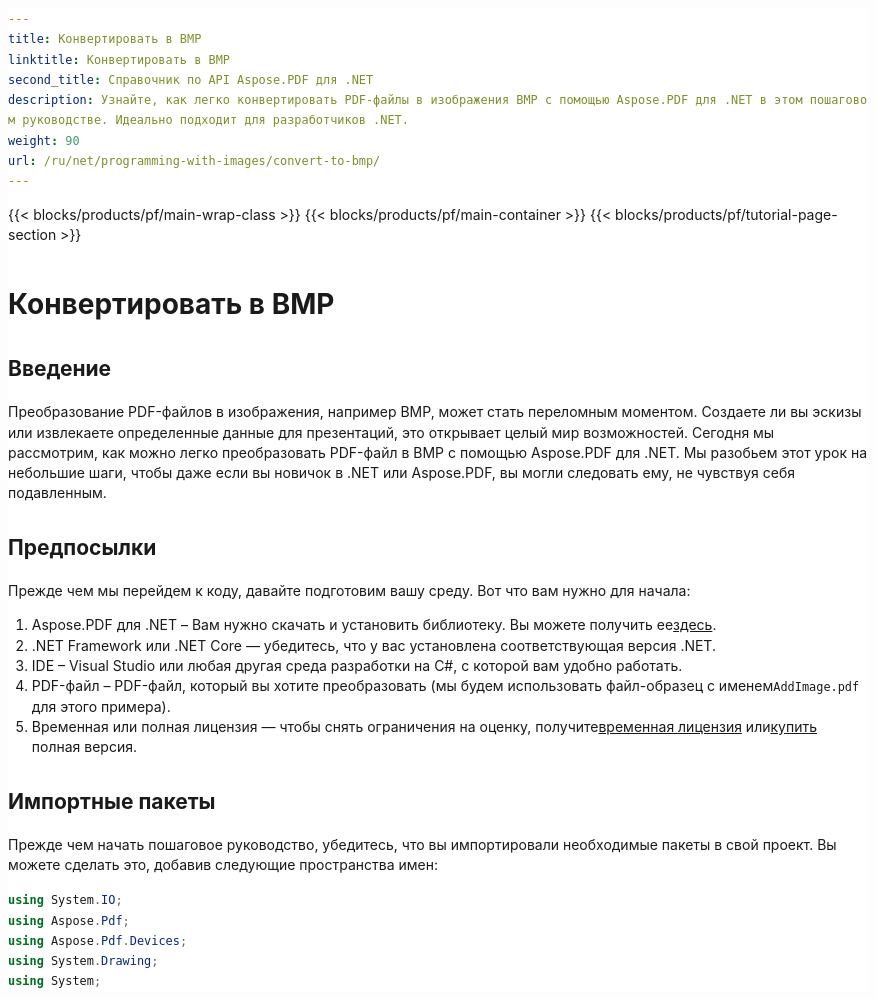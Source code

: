 ```yaml
---
title: Конвертировать в BMP
linktitle: Конвертировать в BMP
second_title: Справочник по API Aspose.PDF для .NET
description: Узнайте, как легко конвертировать PDF-файлы в изображения BMP с помощью Aspose.PDF для .NET в этом пошаговом руководстве. Идеально подходит для разработчиков .NET.
weight: 90
url: /ru/net/programming-with-images/convert-to-bmp/
---
```


{{< blocks/products/pf/main-wrap-class >}}
{{< blocks/products/pf/main-container >}}
{{< blocks/products/pf/tutorial-page-section >}}

# Конвертировать в BMP

## Введение

Преобразование PDF-файлов в изображения, например BMP, может стать переломным моментом. Создаете ли вы эскизы или извлекаете определенные данные для презентаций, это открывает целый мир возможностей. Сегодня мы рассмотрим, как можно легко преобразовать PDF-файл в BMP с помощью Aspose.PDF для .NET. Мы разобьем этот урок на небольшие шаги, чтобы даже если вы новичок в .NET или Aspose.PDF, вы могли следовать ему, не чувствуя себя подавленным.

## Предпосылки

Прежде чем мы перейдем к коду, давайте подготовим вашу среду. Вот что вам нужно для начала:

1.  Aspose.PDF для .NET – Вам нужно скачать и установить библиотеку. Вы можете получить ее[здесь](https://releases.aspose.com/pdf/net/).
2. .NET Framework или .NET Core — убедитесь, что у вас установлена соответствующая версия .NET.
3. IDE – Visual Studio или любая другая среда разработки на C#, с которой вам удобно работать.
4.  PDF-файл – PDF-файл, который вы хотите преобразовать (мы будем использовать файл-образец с именем`AddImage.pdf` для этого примера).
5.  Временная или полная лицензия — чтобы снять ограничения на оценку, получите[временная лицензия](https://purchase.aspose.com/temporary-license/) или[купить](https://purchase.aspose.com/buy) полная версия.

## Импортные пакеты

Прежде чем начать пошаговое руководство, убедитесь, что вы импортировали необходимые пакеты в свой проект. Вы можете сделать это, добавив следующие пространства имен:

```csharp
using System.IO;
using Aspose.Pdf;
using Aspose.Pdf.Devices;
using System.Drawing;
using System;
```
